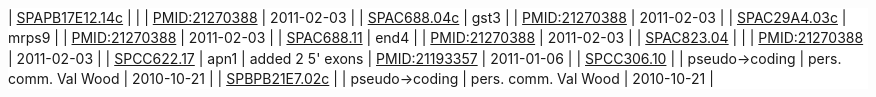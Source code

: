 | [SPAPB17E12.14c](gene/SPAPB17E12.14c) |               |                                                                                                                                                                                                                                                                                                                                                                                                                                                                         | [PMID:21270388](http://www.ncbi.nlm.nih.gov/pubmed?term=21270388)                                                                |            2011-02-03 |
| [SPAC688.04c](gene/SPAC688.04c)       | gst3          |                                                                                                                                                                                                                                                                                                                                                                                                                                                                         | [PMID:21270388](http://www.ncbi.nlm.nih.gov/pubmed?term=21270388)                                                                |            2011-02-03 |
| [SPAC29A4.03c](gene/SPAC29A4.03c)     | mrps9         |                                                                                                                                                                                                                                                                                                                                                                                                                                                                         | [PMID:21270388](http://www.ncbi.nlm.nih.gov/pubmed?term=21270388)                                                                |            2011-02-03 |
| [SPAC688.11](gene/SPAC688.11)         | end4          |                                                                                                                                                                                                                                                                                                                                                                                                                                                                         | [PMID:21270388](http://www.ncbi.nlm.nih.gov/pubmed?term=21270388)                                                                |            2011-02-03 |
| [SPAC823.04](gene/SPAC823.04)         |               |                                                                                                                                                                                                                                                                                                                                                                                                                                                                         | [PMID:21270388](http://www.ncbi.nlm.nih.gov/pubmed?term=21270388)                                                                |            2011-02-03 |
| [SPCC622.17](gene/SPCC622.17)         | apn1          | added 2 5' exons                                                                                                                                                                                                                                                                                                                                                                                                                                                        | [PMID:21193357](http://www.ncbi.nlm.nih.gov/pubmed?term=21193357)                                                                |            2011-01-06 |
| [SPCC306.10](gene/SPCC306.10)         |               | pseudo-\>coding                                                                                                                                                                                                                                                                                                                                                                                                                                                         | pers. comm. Val Wood                                                                                                             |            2010-10-21 |
| [SPBPB21E7.02c](gene/SPBPB21E7.02c)   |               | pseudo-\>coding                                                                                                                                                                                                                                                                                                                                                                                                                                                         | pers. comm. Val Wood                                                                                                             |            2010-10-21 |